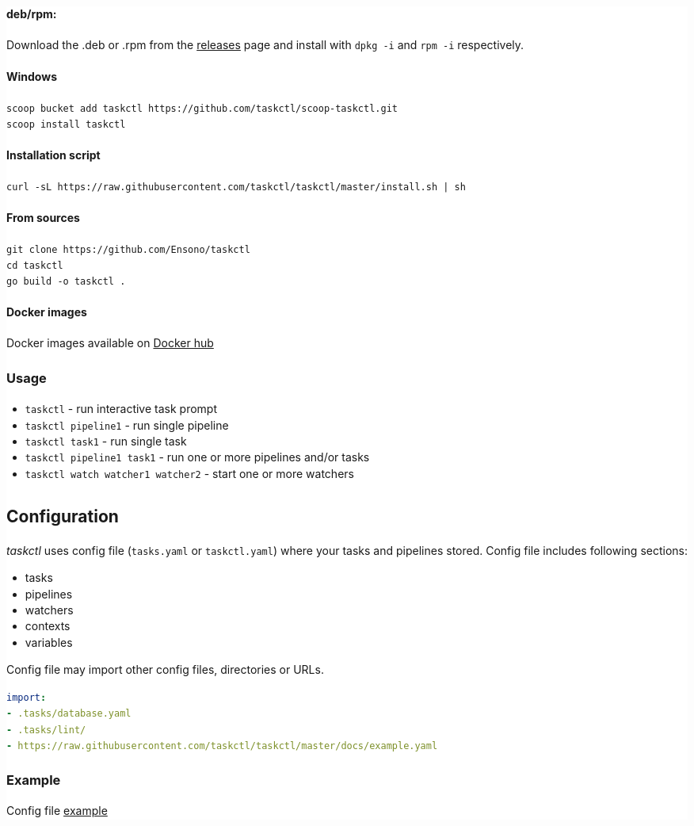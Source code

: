 ```
```

#### deb/rpm:
Download the .deb or .rpm from the [releases](https://github.com/Ensono/taskctl/releases) page and install with `dpkg -i` 
and `rpm -i` respectively.

#### Windows
```
scoop bucket add taskctl https://github.com/taskctl/scoop-taskctl.git
scoop install taskctl
```
#### Installation script
```
curl -sL https://raw.githubusercontent.com/taskctl/taskctl/master/install.sh | sh
```
#### From sources
```
git clone https://github.com/Ensono/taskctl
cd taskctl
go build -o taskctl .
```
#### Docker images
Docker images available on [Docker hub](https://hub.docker.com/repository/docker/taskctl/taskctl)

### Usage
- `taskctl` - run interactive task prompt
- `taskctl pipeline1` - run single pipeline
- `taskctl task1` - run single task
- `taskctl pipeline1 task1` - run one or more pipelines and/or tasks
- `taskctl watch watcher1 watcher2` - start one or more watchers

## Configuration
*taskctl* uses config file (`tasks.yaml` or `taskctl.yaml`) where your tasks and pipelines stored. 
Config file includes following sections:
- tasks
- pipelines
- watchers
- contexts
- variables

Config file may import other config files, directories or URLs.
```yaml
import:
- .tasks/database.yaml
- .tasks/lint/
- https://raw.githubusercontent.com/taskctl/taskctl/master/docs/example.yaml
```

### Example
Config file [example](https://github.com/Ensono/taskctl/blob/master/docs/example.yaml)
